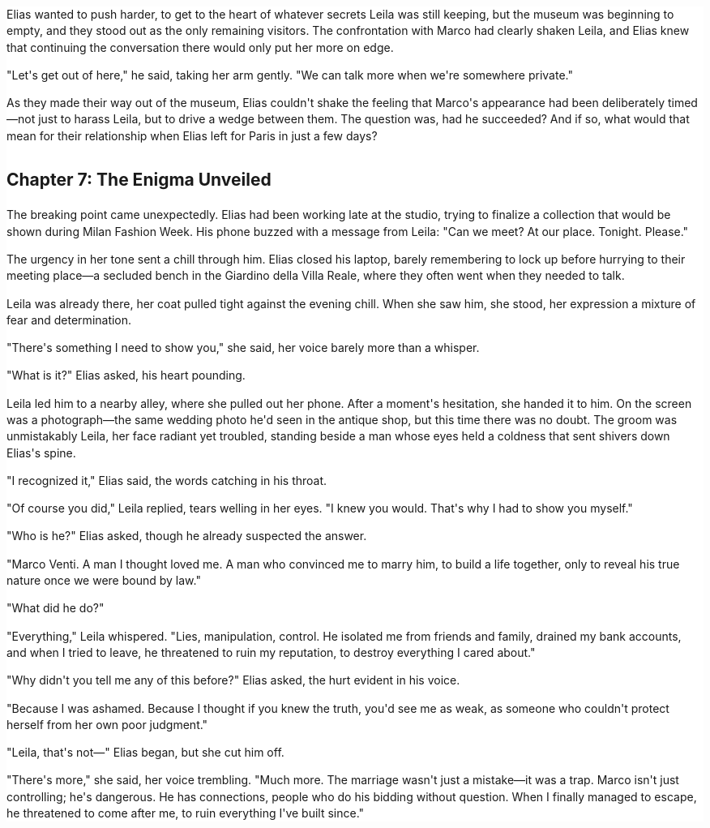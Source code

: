 Elias wanted to push harder, to get to the heart of whatever secrets Leila was still keeping, but the museum was beginning to empty, and they stood out as the only remaining visitors. The confrontation with Marco had clearly shaken Leila, and Elias knew that continuing the conversation there would only put her more on edge.

"Let's get out of here," he said, taking her arm gently. "We can talk more when we're somewhere private."

As they made their way out of the museum, Elias couldn't shake the feeling that Marco's appearance had been deliberately timed—not just to harass Leila, but to drive a wedge between them. The question was, had he succeeded? And if so, what would that mean for their relationship when Elias left for Paris in just a few days?

## Chapter 7: The Enigma Unveiled

The breaking point came unexpectedly. Elias had been working late at the studio, trying to finalize a collection that would be shown during Milan Fashion Week. His phone buzzed with a message from Leila: "Can we meet? At our place. Tonight. Please."

The urgency in her tone sent a chill through him. Elias closed his laptop, barely remembering to lock up before hurrying to their meeting place—a secluded bench in the Giardino della Villa Reale, where they often went when they needed to talk.

Leila was already there, her coat pulled tight against the evening chill. When she saw him, she stood, her expression a mixture of fear and determination.

"There's something I need to show you," she said, her voice barely more than a whisper.

"What is it?" Elias asked, his heart pounding.

Leila led him to a nearby alley, where she pulled out her phone. After a moment's hesitation, she handed it to him. On the screen was a photograph—the same wedding photo he'd seen in the antique shop, but this time there was no doubt. The groom was unmistakably Leila, her face radiant yet troubled, standing beside a man whose eyes held a coldness that sent shivers down Elias's spine.

"I recognized it," Elias said, the words catching in his throat.

"Of course you did," Leila replied, tears welling in her eyes. "I knew you would. That's why I had to show you myself."

"Who is he?" Elias asked, though he already suspected the answer.

"Marco Venti. A man I thought loved me. A man who convinced me to marry him, to build a life together, only to reveal his true nature once we were bound by law."

"What did he do?"

"Everything," Leila whispered. "Lies, manipulation, control. He isolated me from friends and family, drained my bank accounts, and when I tried to leave, he threatened to ruin my reputation, to destroy everything I cared about."

"Why didn't you tell me any of this before?" Elias asked, the hurt evident in his voice.

"Because I was ashamed. Because I thought if you knew the truth, you'd see me as weak, as someone who couldn't protect herself from her own poor judgment."

"Leila, that's not—" Elias began, but she cut him off.

"There's more," she said, her voice trembling. "Much more. The marriage wasn't just a mistake—it was a trap. Marco isn't just controlling; he's dangerous. He has connections, people who do his bidding without question. When I finally managed to escape, he threatened to come after me, to ruin everything I've built since."
